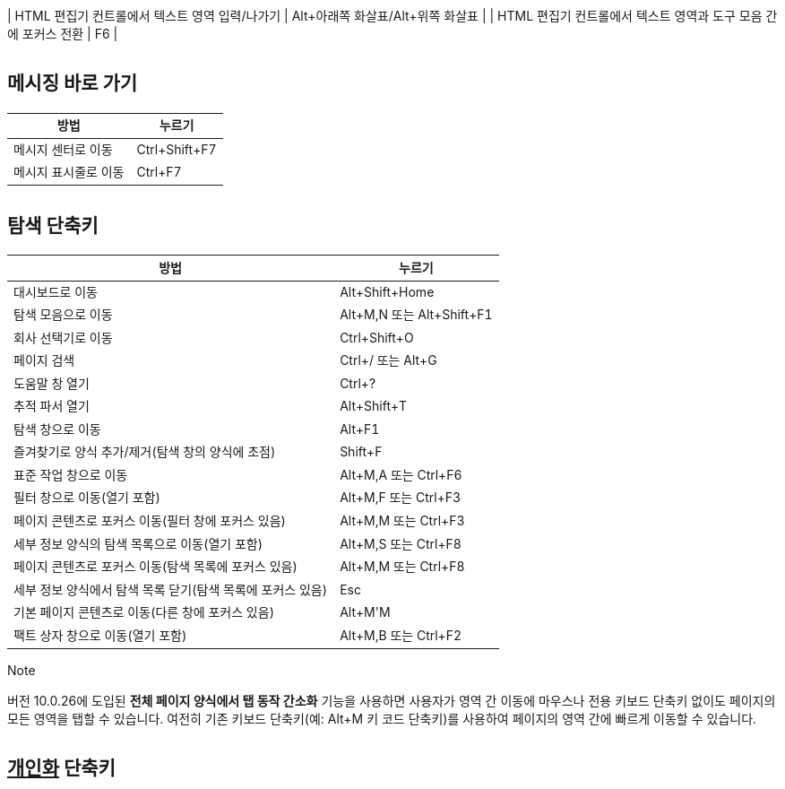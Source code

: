 | HTML 편집기 컨트롤에서 텍스트 영역 입력/나가기                          | Alt+아래쪽 화살표/Alt+위쪽 화살표 |
| HTML 편집기 컨트롤에서 텍스트 영역과 도구 모음 간에 포커스 전환 | F6                            |

## <a name="messaging-shortcuts"></a>메시징 바로 가기

| 방법               | 누르기         |
|--------------------------|---------------|
| 메시지 센터로 이동 | Ctrl+Shift+F7 |
| 메시지 표시줄로 이동    | Ctrl+F7       |

## <a name="navigation-shortcuts"></a>탐색 단축키

| 방법                                                                    | 누르기                      |
|-------------------------------------------------------------------------------|----------------------------|
| 대시보드로 이동                                                           | Alt+Shift+Home             |
| 탐색 모음으로 이동                                                    | Alt+M,N 또는 Alt+Shift+F1    |
| 회사 선택기로 이동                                                    | Ctrl+Shift+O               |
| 페이지 검색                                                             | Ctrl+/ 또는 Alt+G            |
| 도움말 창 열기                                                            | Ctrl+?                     |
| 추적 파서 열기                                                         | Alt+Shift+T                |
| 탐색 창으로 이동                                                   | Alt+F1                     |
| 즐겨찾기로 양식 추가/제거(탐색 창의 양식에 초점)   | Shift+F                    |
| 표준 작업 창으로 이동                                              | Alt+M,A 또는 Ctrl+F6         |
| 필터 창으로 이동(열기 포함)                        | Alt+M,F 또는 Ctrl+F3         |
| 페이지 콘텐츠로 포커스 이동(필터 창에 포커스 있음)                | Alt+M,M 또는 Ctrl+F3         |
| 세부 정보 양식의 탐색 목록으로 이동(열기 포함)    | Alt+M,S 또는 Ctrl+F8         |
| 페이지 콘텐츠로 포커스 이동(탐색 목록에 포커스 있음)            | Alt+M,M 또는 Ctrl+F8         |
| 세부 정보 양식에서 탐색 목록 닫기(탐색 목록에 포커스 있음) | Esc                        |
| 기본 페이지 콘텐츠로 이동(다른 창에 포커스 있음)                    | Alt+M'M                    |
| 팩트 상자 창으로 이동(열기 포함)                       | Alt+M,B 또는 Ctrl+F2         |

> [!NOTE]
> 버전 10.0.26에 도입된 **전체 페이지 양식에서 탭 동작 간소화** 기능을 사용하면 사용자가 영역 간 이동에 마우스나 전용 키보드 단축키 없이도 페이지의 모든 영역을 탭할 수 있습니다. 여전히 기존 키보드 단축키(예: Alt+M 키 코드 단축키)를 사용하여 페이지의 영역 간에 빠르게 이동할 수 있습니다.

## <a name="personalization-shortcuts"></a>[개인화](personalize-user-experience.md) 단축키 
